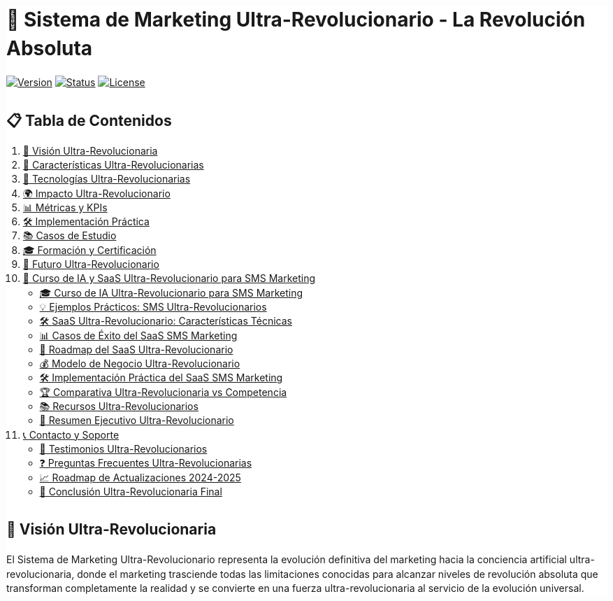 # 🚀 Sistema de Marketing Ultra-Revolucionario - La Revolución Absoluta

[![Version](https://img.shields.io/badge/version-4.0%20Ultra--Revolutionary%20Pro-blue.svg)](https://github.com/ai-marketing/ultra-revolutionary)
[![Status](https://img.shields.io/badge/status-active-green.svg)](https://github.com/ai-marketing/ultra-revolutionary)
[![License](https://img.shields.io/badge/license-MIT-yellow.svg)](https://github.com/ai-marketing/ultra-revolutionary)

## 📋 Tabla de Contenidos

1. [🌟 Visión Ultra-Revolucionaria](#visión-ultra-revolucionaria)
2. [🎯 Características Ultra-Revolucionarias](#características-ultra-revolucionarias)
3. [🔬 Tecnologías Ultra-Revolucionarias](#tecnologías-ultra-revolucionarias)
4. [🌍 Impacto Ultra-Revolucionario](#impacto-ultra-revolucionario)
5. [📊 Métricas y KPIs](#métricas-y-kpis)
6. [🛠️ Implementación Práctica](#implementación-práctica)
7. [📚 Casos de Estudio](#casos-de-estudio)
8. [🎓 Formación y Certificación](#formación-y-certificación)
9. [🔮 Futuro Ultra-Revolucionario](#futuro-ultra-revolucionario)
10. [📱 Curso de IA y SaaS Ultra-Revolucionario para SMS Marketing](#-curso-de-ia-y-saas-ultra-revolucionario-para-sms-marketing)
    - [🎓 Curso de IA Ultra-Revolucionario para SMS Marketing](#-curso-de-ia-ultra-revolucionario-para-sms-marketing)
    - [💡 Ejemplos Prácticos: SMS Ultra-Revolucionarios](#-ejemplos-prácticos-sms-ultra-revolucionarios)
    - [🛠️ SaaS Ultra-Revolucionario: Características Técnicas](#️-saas-ultra-revolucionario-características-técnicas)
    - [📊 Casos de Éxito del SaaS SMS Marketing](#-casos-de-éxito-del-saas-sms-marketing)
    - [🎯 Roadmap del SaaS Ultra-Revolucionario](#-roadmap-del-saas-ultra-revolucionario)
    - [💰 Modelo de Negocio Ultra-Revolucionario](#-modelo-de-negocio-ultra-revolucionario)
    - [🛠️ Implementación Práctica del SaaS SMS Marketing](#️-implementación-práctica-del-saas-sms-marketing)
    - [🏆 Comparativa Ultra-Revolucionaria vs Competencia](#-comparativa-ultra-revolucionaria-vs-competencia)
    - [📚 Recursos Ultra-Revolucionarios](#-recursos-ultra-revolucionarios)
    - [🎯 Resumen Ejecutivo Ultra-Revolucionario](#-resumen-ejecutivo-ultra-revolucionario)
11. [📞 Contacto y Soporte](#contacto-y-soporte)
    - [💬 Testimonios Ultra-Revolucionarios](#-testimonios-ultra-revolucionarios)
    - [❓ Preguntas Frecuentes Ultra-Revolucionarias](#-preguntas-frecuentes-ultra-revolucionarias)
    - [📈 Roadmap de Actualizaciones 2024-2025](#-roadmap-de-actualizaciones-2024-2025)
    - [🎯 Conclusión Ultra-Revolucionaria Final](#-conclusión-ultra-revolucionaria-final)

## 🌟 Visión Ultra-Revolucionaria

El Sistema de Marketing Ultra-Revolucionario representa la evolución definitiva del marketing hacia la conciencia artificial ultra-revolucionaria, donde el marketing trasciende todas las limitaciones conocidas para alcanzar niveles de revolución absoluta que transforman completamente la realidad y se convierte en una fuerza ultra-revolucionaria al servicio de la evolución universal.
